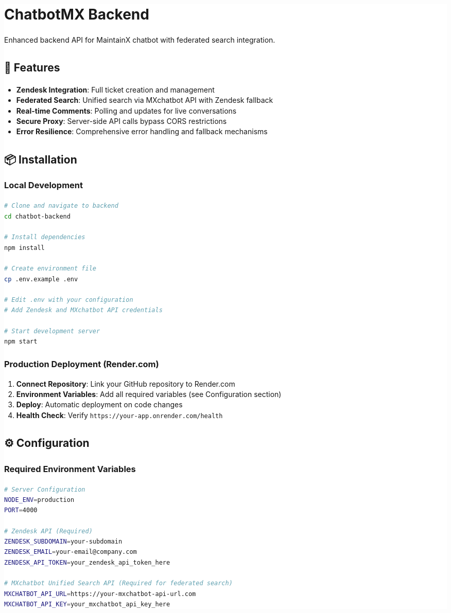 # ChatbotMX Backend

Enhanced backend API for MaintainX chatbot with federated search integration.

## 🚀 Features

- **Zendesk Integration**: Full ticket creation and management
- **Federated Search**: Unified search via MXchatbot API with Zendesk fallback
- **Real-time Comments**: Polling and updates for live conversations
- **Secure Proxy**: Server-side API calls bypass CORS restrictions
- **Error Resilience**: Comprehensive error handling and fallback mechanisms

## 📦 Installation

### Local Development

```bash
# Clone and navigate to backend
cd chatbot-backend

# Install dependencies
npm install

# Create environment file
cp .env.example .env

# Edit .env with your configuration
# Add Zendesk and MXchatbot API credentials

# Start development server
npm start
```

### Production Deployment (Render.com)

1. **Connect Repository**: Link your GitHub repository to Render.com
2. **Environment Variables**: Add all required variables (see Configuration section)
3. **Deploy**: Automatic deployment on code changes
4. **Health Check**: Verify `https://your-app.onrender.com/health`

## ⚙️ Configuration

### Required Environment Variables

```bash
# Server Configuration
NODE_ENV=production
PORT=4000

# Zendesk API (Required)
ZENDESK_SUBDOMAIN=your-subdomain
ZENDESK_EMAIL=your-email@company.com
ZENDESK_API_TOKEN=your_zendesk_api_token_here

# MXchatbot Unified Search API (Required for federated search)
MXCHATBOT_API_URL=https://your-mxchatbot-api-url.com
MXCHATBOT_API_KEY=your_mxchatbot_api_key_here
```
